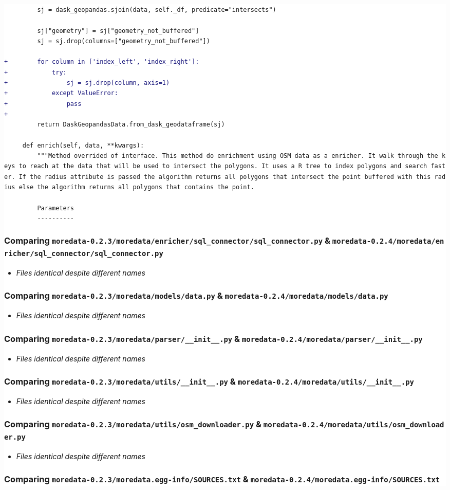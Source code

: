 ```diff
         sj = dask_geopandas.sjoin(data, self._df, predicate="intersects")
 
         sj["geometry"] = sj["geometry_not_buffered"]
         sj = sj.drop(columns=["geometry_not_buffered"])
 
+        for column in ['index_left', 'index_right']:
+            try:
+                sj = sj.drop(column, axis=1)
+            except ValueError:
+                pass
+
         return DaskGeopandasData.from_dask_geodataframe(sj)
 
     def enrich(self, data, **kwargs):
         """Method overrided of interface. This method do enrichment using OSM data as a enricher. It walk through the keys to reach at the data that will be used to intersect the polygons. It uses a R tree to index polygons and search faster. If the radius attribute is passed the algorithm returns all polygons that intersect the point buffered with this radius else the algorithm returns all polygons that contains the point.
 
         Parameters
         ----------
```

### Comparing `moredata-0.2.3/moredata/enricher/sql_connector/sql_connector.py` & `moredata-0.2.4/moredata/enricher/sql_connector/sql_connector.py`

 * *Files identical despite different names*

### Comparing `moredata-0.2.3/moredata/models/data.py` & `moredata-0.2.4/moredata/models/data.py`

 * *Files identical despite different names*

### Comparing `moredata-0.2.3/moredata/parser/__init__.py` & `moredata-0.2.4/moredata/parser/__init__.py`

 * *Files identical despite different names*

### Comparing `moredata-0.2.3/moredata/utils/__init__.py` & `moredata-0.2.4/moredata/utils/__init__.py`

 * *Files identical despite different names*

### Comparing `moredata-0.2.3/moredata/utils/osm_downloader.py` & `moredata-0.2.4/moredata/utils/osm_downloader.py`

 * *Files identical despite different names*

### Comparing `moredata-0.2.3/moredata.egg-info/SOURCES.txt` & `moredata-0.2.4/moredata.egg-info/SOURCES.txt`
